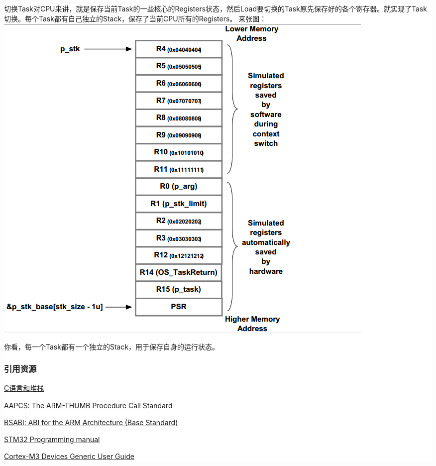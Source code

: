 切换Task对CPU来讲，就是保存当前Task的一些核心的Registers状态，然后Load要切换的Task原先保存好的各个寄存器。就实现了Task切换。每个Task都有自己独立的Stack，保存了当前CPU所有的Registers。
来张图：
![Call stack](/images/posts/2018-05-22-stack-using/RTOS_stack.png "RTOS stack")

你看，每一个Task都有一个独立的Stack，用于保存自身的运行状态。

### 引用资源

[C语言和堆栈](https://blog.csdn.net/zhanglianpin/article/details/7334451)

[AAPCS: The ARM-THUMB Procedure Call Standard](http://infocenter.arm.com/help/topic/com.arm.doc.espc0002/ATPCS.pdf)

[BSABI: ABI for the ARM Architecture (Base Standard)](http://infocenter.arm.com/help/topic/com.arm.doc.ihi0036b/IHI0036B_bsabi.pdf)

[STM32 Programming manual](http://www.st.com/content/ccc/resource/technical/document/programming_manual/5b/ca/8d/83/56/7f/40/08/CD00228163.pdf/files/CD00228163.pdf/jcr:content/translations/en.CD00228163.pdf)

[Cortex-M3 Devices Generic User Guide](http://infocenter.arm.com/help/topic/com.arm.doc.dui0552a/DUI0552A_cortex_m3_dgug.pdf)





